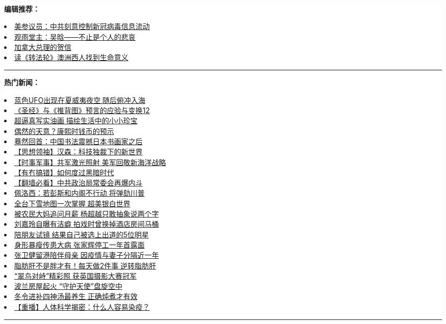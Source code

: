 
<strong>编辑推荐：</strong>
<li><a href="https://github.com/onzhi266/djy/blob/master/gb/20/2/22/n11887949.md#1">美参议员：中共刻意控制新冠病毒信息流动</a></li>
<li><a href="https://github.com/tsiac2612/djy/blob/master/gb/19/5/26/n11280593.md#1" target="_blank">观雨堂主：吴晗——不止是个人的悲哀</a></li><li><a href="https://github.com/qespzd3957/djy/blob/master/gb/15/12/10/n4593139.md?dfh#1" target="_blank">加拿大总理的贺信</a></li><li><a href="https://github.com/tsiac2612/djy/blob/master/gb/20/1/10/n11782021.md#1" target="_blank">读《转法轮》澳洲西人找到生命意义</a></li>
<hr>

<strong>热门新闻：</strong>
<li><a href="https://github.com/qespzd3957/djy/blob/master/gb/21/1/4/n12665017.md#1">蓝色UFO出现在夏威夷夜空 随后俯冲入海</a></li>
<li><a href="https://github.com/qespzd3957/djy/blob/master/gb/20/10/3/n12449907.md#1">《圣经》与《推背图》预言的应验与变换12</a></li>
<li><a href="https://github.com/qespzd3957/djy/blob/master/gb/21/1/4/n12665193.md#1">超逼真写实油画 描绘生活中的小小珍宝</a></li>
<li><a href="https://github.com/qespzd3957/djy/blob/master/gb/20/12/27/n12647950.md#1">偶然的天意？康熙时钱币的预示</a></li>
<li><a href="https://github.com/qespzd3957/djy/blob/master/gb/18/12/14/n10910370.md#1">蓦然回首：中国书法震撼日本书画家之后</a></li>
<li><a href="https://github.com/qespzd3957/djy/blob/master/gb/20/12/3/n12594207.md#1">【思想领袖】汉森：科技独裁下的新世界</a></li>
<li><a href="https://github.com/qespzd3957/djy/blob/master/gb/21/1/9/n12677191.md#1">【时事军事】共军激光照射 美军回敬新海洋战略</a></li>
<li><a href="https://github.com/qespzd3957/djy/blob/master/gb/21/1/8/n12676676.md#1">【有冇搞错】如何度过黑暗时代</a></li>
<li><a href="https://github.com/qespzd3957/djy/blob/master/gb/21/1/8/n12674609.md#1">【翻墙必看】中共政治局常委会再爆内斗</a></li>
<li><a href="https://github.com/qespzd3957/djy/blob/master/gb/21/1/7/n12674368.md#1">佩洛西：若彭斯和内阁不行动 将弹劾川普</a></li>
<li><a href="https://github.com/qespzd3957/djy/blob/master/gb/21/1/8/n12675056.md#1">全台下雪地图一次掌握 超美银白世界</a></li>
<li><a href="https://github.com/qespzd3957/djy/blob/master/gb/21/1/7/n12673990.md#1">被农民大妈追问月薪 杨超越只敢抽象说两个字</a></li>
<li><a href="https://github.com/qespzd3957/djy/blob/master/gb/21/1/8/n12676634.md#1">刘嘉玲自曝有洁癖 拍戏时曾换掉酒店房间马桶</a></li>
<li><a href="https://github.com/qespzd3957/djy/blob/master/gb/21/1/7/n12674191.md#1">陪朋友试镜 结果自己被选上出道的5位明星</a></li>
<li><a href="https://github.com/qespzd3957/djy/blob/master/gb/21/1/8/n12676343.md#1">身形暴瘦传患大病 张家辉停工一年首露面</a></li>
<li><a href="https://github.com/qespzd3957/djy/blob/master/gb/21/1/8/n12674476.md#1">张卫健留港陪伴母亲 因疫情与妻子分隔近一年</a></li>
<li><a href="https://github.com/qespzd3957/djy/blob/master/gb/21/1/7/n12672247.md#1">脂肪肝不是胖才有！每天做2件事 逆转脂肪肝</a></li>
<li><a href="https://github.com/qespzd3957/djy/blob/master/gb/21/1/7/n12673448.md#1">“翠鸟对峙”精彩照 获英国摄影大赛冠军</a></li>
<li><a href="https://github.com/qespzd3957/djy/blob/master/gb/21/1/9/n12677405.md#1">波兰房屋起火 “守护天使”盘旋空中</a></li>
<li><a href="https://github.com/qespzd3957/djy/blob/master/gb/21/1/7/n12672192.md#1">冬令进补四神汤最养生 正确炖煮才有效</a></li>
<li><a href="https://github.com/qespzd3957/djy/blob/master/gb/21/1/7/n12672435.md#1">【重播】人体科学揭密：什么人容易染疫？</a></li>
<hr>
